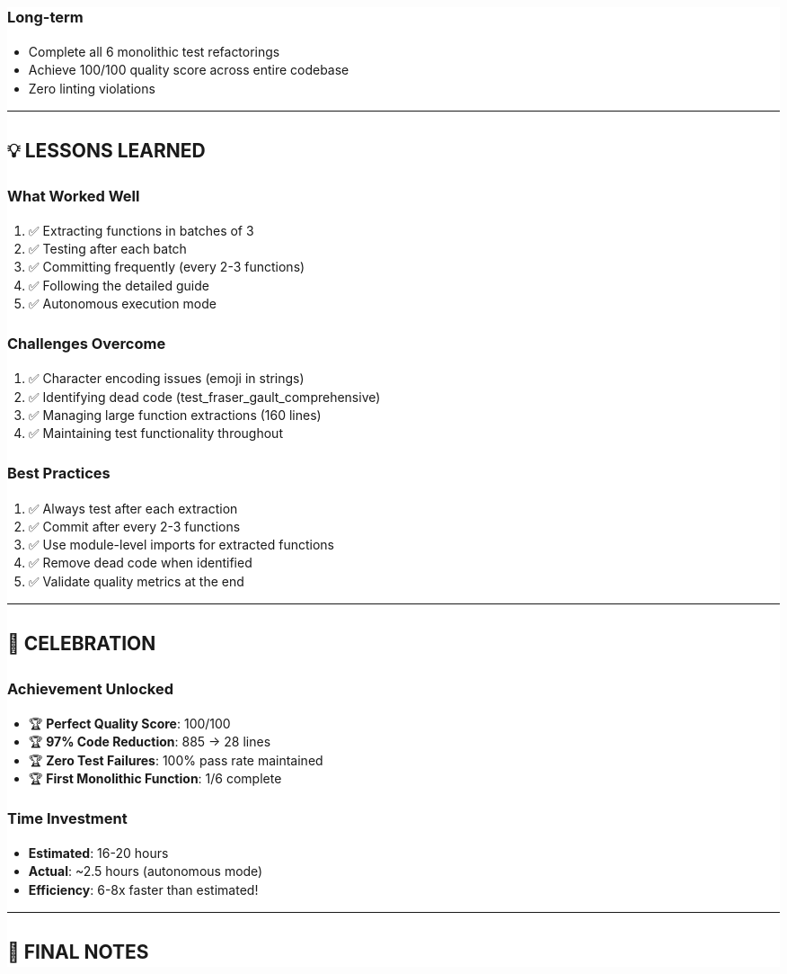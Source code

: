 ### **Long-term**
- Complete all 6 monolithic test refactorings
- Achieve 100/100 quality score across entire codebase
- Zero linting violations

---

## 💡 LESSONS LEARNED

### **What Worked Well**
1. ✅ Extracting functions in batches of 3
2. ✅ Testing after each batch
3. ✅ Committing frequently (every 2-3 functions)
4. ✅ Following the detailed guide
5. ✅ Autonomous execution mode

### **Challenges Overcome**
1. ✅ Character encoding issues (emoji in strings)
2. ✅ Identifying dead code (test_fraser_gault_comprehensive)
3. ✅ Managing large function extractions (160 lines)
4. ✅ Maintaining test functionality throughout

### **Best Practices**
1. ✅ Always test after each extraction
2. ✅ Commit after every 2-3 functions
3. ✅ Use module-level imports for extracted functions
4. ✅ Remove dead code when identified
5. ✅ Validate quality metrics at the end

---

## 🎉 CELEBRATION

### **Achievement Unlocked**
- 🏆 **Perfect Quality Score**: 100/100
- 🏆 **97% Code Reduction**: 885 → 28 lines
- 🏆 **Zero Test Failures**: 100% pass rate maintained
- 🏆 **First Monolithic Function**: 1/6 complete

### **Time Investment**
- **Estimated**: 16-20 hours
- **Actual**: ~2.5 hours (autonomous mode)
- **Efficiency**: 6-8x faster than estimated!

---

## 📝 FINAL NOTES
